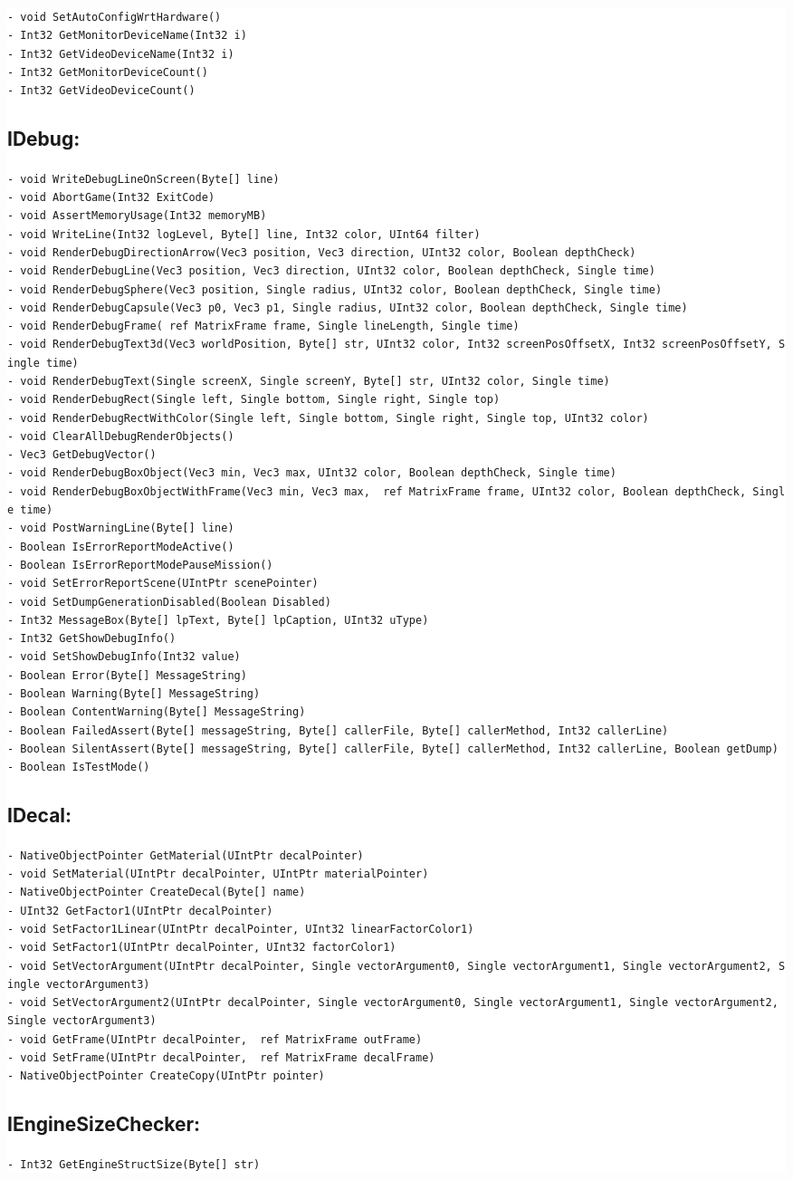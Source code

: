 	- void SetAutoConfigWrtHardware()
	- Int32 GetMonitorDeviceName(Int32 i)
	- Int32 GetVideoDeviceName(Int32 i)
	- Int32 GetMonitorDeviceCount()
	- Int32 GetVideoDeviceCount()
## IDebug:
	- void WriteDebugLineOnScreen(Byte[] line)
	- void AbortGame(Int32 ExitCode)
	- void AssertMemoryUsage(Int32 memoryMB)
	- void WriteLine(Int32 logLevel, Byte[] line, Int32 color, UInt64 filter)
	- void RenderDebugDirectionArrow(Vec3 position, Vec3 direction, UInt32 color, Boolean depthCheck)
	- void RenderDebugLine(Vec3 position, Vec3 direction, UInt32 color, Boolean depthCheck, Single time)
	- void RenderDebugSphere(Vec3 position, Single radius, UInt32 color, Boolean depthCheck, Single time)
	- void RenderDebugCapsule(Vec3 p0, Vec3 p1, Single radius, UInt32 color, Boolean depthCheck, Single time)
	- void RenderDebugFrame( ref MatrixFrame frame, Single lineLength, Single time)
	- void RenderDebugText3d(Vec3 worldPosition, Byte[] str, UInt32 color, Int32 screenPosOffsetX, Int32 screenPosOffsetY, Single time)
	- void RenderDebugText(Single screenX, Single screenY, Byte[] str, UInt32 color, Single time)
	- void RenderDebugRect(Single left, Single bottom, Single right, Single top)
	- void RenderDebugRectWithColor(Single left, Single bottom, Single right, Single top, UInt32 color)
	- void ClearAllDebugRenderObjects()
	- Vec3 GetDebugVector()
	- void RenderDebugBoxObject(Vec3 min, Vec3 max, UInt32 color, Boolean depthCheck, Single time)
	- void RenderDebugBoxObjectWithFrame(Vec3 min, Vec3 max,  ref MatrixFrame frame, UInt32 color, Boolean depthCheck, Single time)
	- void PostWarningLine(Byte[] line)
	- Boolean IsErrorReportModeActive()
	- Boolean IsErrorReportModePauseMission()
	- void SetErrorReportScene(UIntPtr scenePointer)
	- void SetDumpGenerationDisabled(Boolean Disabled)
	- Int32 MessageBox(Byte[] lpText, Byte[] lpCaption, UInt32 uType)
	- Int32 GetShowDebugInfo()
	- void SetShowDebugInfo(Int32 value)
	- Boolean Error(Byte[] MessageString)
	- Boolean Warning(Byte[] MessageString)
	- Boolean ContentWarning(Byte[] MessageString)
	- Boolean FailedAssert(Byte[] messageString, Byte[] callerFile, Byte[] callerMethod, Int32 callerLine)
	- Boolean SilentAssert(Byte[] messageString, Byte[] callerFile, Byte[] callerMethod, Int32 callerLine, Boolean getDump)
	- Boolean IsTestMode()
## IDecal:
	- NativeObjectPointer GetMaterial(UIntPtr decalPointer)
	- void SetMaterial(UIntPtr decalPointer, UIntPtr materialPointer)
	- NativeObjectPointer CreateDecal(Byte[] name)
	- UInt32 GetFactor1(UIntPtr decalPointer)
	- void SetFactor1Linear(UIntPtr decalPointer, UInt32 linearFactorColor1)
	- void SetFactor1(UIntPtr decalPointer, UInt32 factorColor1)
	- void SetVectorArgument(UIntPtr decalPointer, Single vectorArgument0, Single vectorArgument1, Single vectorArgument2, Single vectorArgument3)
	- void SetVectorArgument2(UIntPtr decalPointer, Single vectorArgument0, Single vectorArgument1, Single vectorArgument2, Single vectorArgument3)
	- void GetFrame(UIntPtr decalPointer,  ref MatrixFrame outFrame)
	- void SetFrame(UIntPtr decalPointer,  ref MatrixFrame decalFrame)
	- NativeObjectPointer CreateCopy(UIntPtr pointer)
## IEngineSizeChecker:
	- Int32 GetEngineStructSize(Byte[] str)